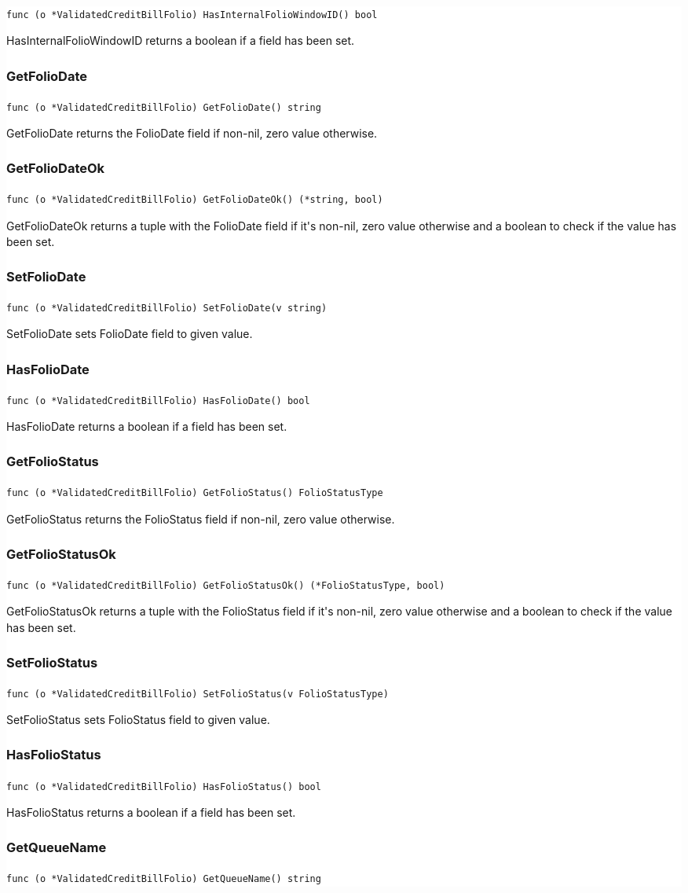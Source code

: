 `func (o *ValidatedCreditBillFolio) HasInternalFolioWindowID() bool`

HasInternalFolioWindowID returns a boolean if a field has been set.

### GetFolioDate

`func (o *ValidatedCreditBillFolio) GetFolioDate() string`

GetFolioDate returns the FolioDate field if non-nil, zero value otherwise.

### GetFolioDateOk

`func (o *ValidatedCreditBillFolio) GetFolioDateOk() (*string, bool)`

GetFolioDateOk returns a tuple with the FolioDate field if it's non-nil, zero value otherwise
and a boolean to check if the value has been set.

### SetFolioDate

`func (o *ValidatedCreditBillFolio) SetFolioDate(v string)`

SetFolioDate sets FolioDate field to given value.

### HasFolioDate

`func (o *ValidatedCreditBillFolio) HasFolioDate() bool`

HasFolioDate returns a boolean if a field has been set.

### GetFolioStatus

`func (o *ValidatedCreditBillFolio) GetFolioStatus() FolioStatusType`

GetFolioStatus returns the FolioStatus field if non-nil, zero value otherwise.

### GetFolioStatusOk

`func (o *ValidatedCreditBillFolio) GetFolioStatusOk() (*FolioStatusType, bool)`

GetFolioStatusOk returns a tuple with the FolioStatus field if it's non-nil, zero value otherwise
and a boolean to check if the value has been set.

### SetFolioStatus

`func (o *ValidatedCreditBillFolio) SetFolioStatus(v FolioStatusType)`

SetFolioStatus sets FolioStatus field to given value.

### HasFolioStatus

`func (o *ValidatedCreditBillFolio) HasFolioStatus() bool`

HasFolioStatus returns a boolean if a field has been set.

### GetQueueName

`func (o *ValidatedCreditBillFolio) GetQueueName() string`
